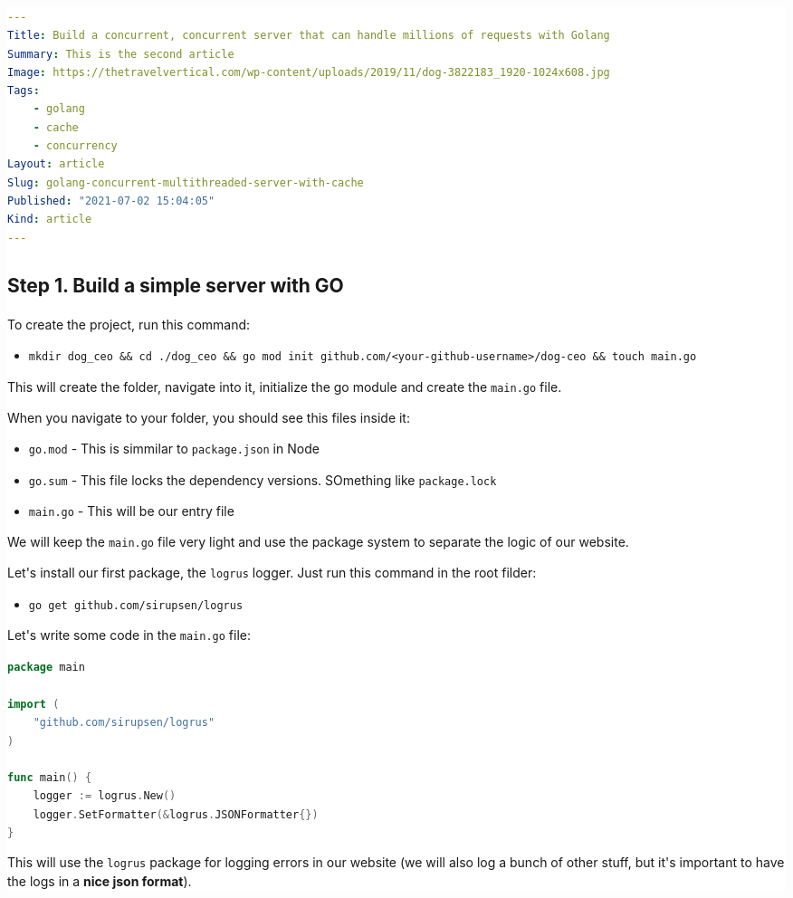 ```yaml
---
Title: Build a concurrent, concurrent server that can handle millions of requests with Golang
Summary: This is the second article
Image: https://thetravelvertical.com/wp-content/uploads/2019/11/dog-3822183_1920-1024x608.jpg
Tags:
    - golang
    - cache
    - concurrency
Layout: article
Slug: golang-concurrent-multithreaded-server-with-cache
Published: "2021-07-02 15:04:05"
Kind: article
---
```


## Step 1. Build a simple server with GO

To create the project, run this command:

- `mkdir dog_ceo && cd ./dog_ceo && go mod init github.com/<your-github-username>/dog-ceo && touch main.go`

This will create the folder, navigate into it, initialize the go module and create the `main.go` file.

When you navigate to your folder, you should see this files inside it:

- `go.mod` - This is simmilar to `package.json` in Node

- `go.sum` - This file locks the dependency versions. SOmething like `package.lock`

- `main.go` - This will be our entry file

We will keep the `main.go` file very light and use the package system to separate the logic of our website.

Let's install our first package, the `logrus` logger. Just run this command in the root filder:

- `go get github.com/sirupsen/logrus`

Let's write some code in the `main.go` file:

```go
package main

import (
	"github.com/sirupsen/logrus"
)

func main() {
	logger := logrus.New()
	logger.SetFormatter(&logrus.JSONFormatter{})
}
```

This will use the `logrus` package for logging errors in our website (we will also log a bunch of other stuff, but it's important to have the logs in a **nice json format**).
